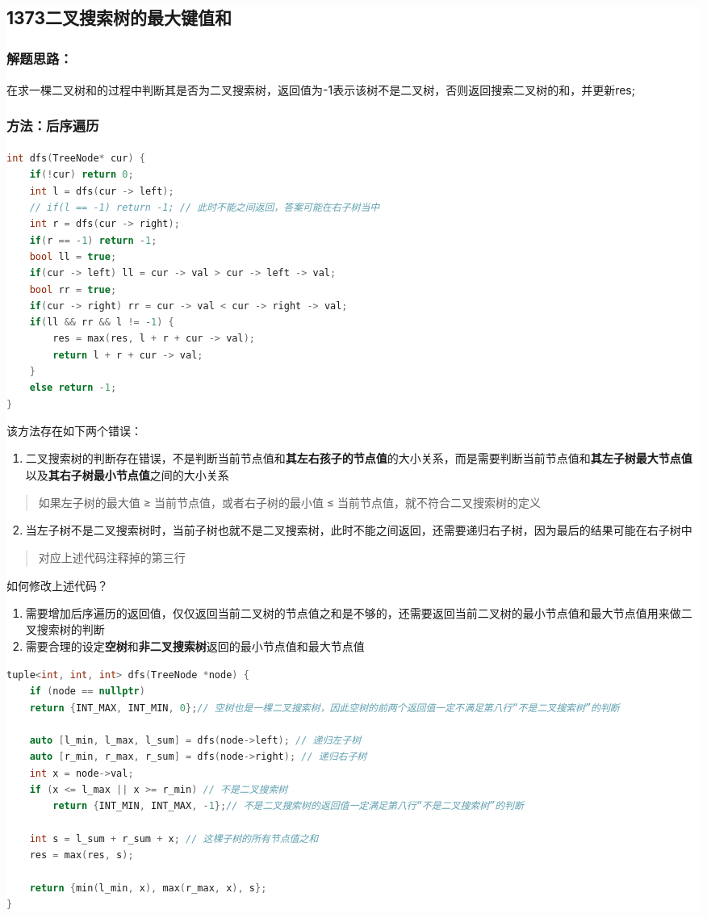 

## 1373二叉搜索树的最大键值和

### 解题思路：

在求一棵二叉树和的过程中判断其是否为二叉搜索树，返回值为-1表示该树不是二叉树，否则返回搜索二叉树的和，并更新res;

### 方法：后序遍历

```c++
int dfs(TreeNode* cur) {
	if(!cur) return 0;
	int l = dfs(cur -> left);
	// if(l == -1) return -1; // 此时不能之间返回，答案可能在右子树当中
    int r = dfs(cur -> right);
	if(r == -1) return -1;
	bool ll = true;
	if(cur -> left) ll = cur -> val > cur -> left -> val;
	bool rr = true;
	if(cur -> right) rr = cur -> val < cur -> right -> val;
	if(ll && rr && l != -1) {
		res = max(res, l + r + cur -> val);
        return l + r + cur -> val;
	}
	else return -1;
}
```

该方法存在如下两个错误：

1. 二叉搜索树的判断存在错误，不是判断当前节点值和**其左右孩子的节点值**的大小关系，而是需要判断当前节点值和**其左子树最大节点值**以及**其右子树最小节点值**之间的大小关系

> 如果左子树的最大值 ≥ 当前节点值，或者右子树的最小值 ≤ 当前节点值，就不符合二叉搜索树的定义

2. 当左子树不是二叉搜索树时，当前子树也就不是二叉搜索树，此时不能之间返回，还需要递归右子树，因为最后的结果可能在右子树中

> 对应上述代码注释掉的第三行



如何修改上述代码？

1. 需要增加后序遍历的返回值，仅仅返回当前二叉树的节点值之和是不够的，还需要返回当前二叉树的最小节点值和最大节点值用来做二叉搜索树的判断
2. 需要合理的设定**空树**和**非二叉搜索树**返回的最小节点值和最大节点值

```c++
tuple<int, int, int> dfs(TreeNode *node) {
	if (node == nullptr)
	return {INT_MAX, INT_MIN, 0};// 空树也是一棵二叉搜索树，因此空树的前两个返回值一定不满足第八行“不是二叉搜索树”的判断

	auto [l_min, l_max, l_sum] = dfs(node->left); // 递归左子树
	auto [r_min, r_max, r_sum] = dfs(node->right); // 递归右子树
	int x = node->val;
	if (x <= l_max || x >= r_min) // 不是二叉搜索树
		return {INT_MIN, INT_MAX, -1};// 不是二叉搜索树的返回值一定满足第八行“不是二叉搜索树”的判断

	int s = l_sum + r_sum + x; // 这棵子树的所有节点值之和
	res = max(res, s);
    
	return {min(l_min, x), max(r_max, x), s};
}
```
